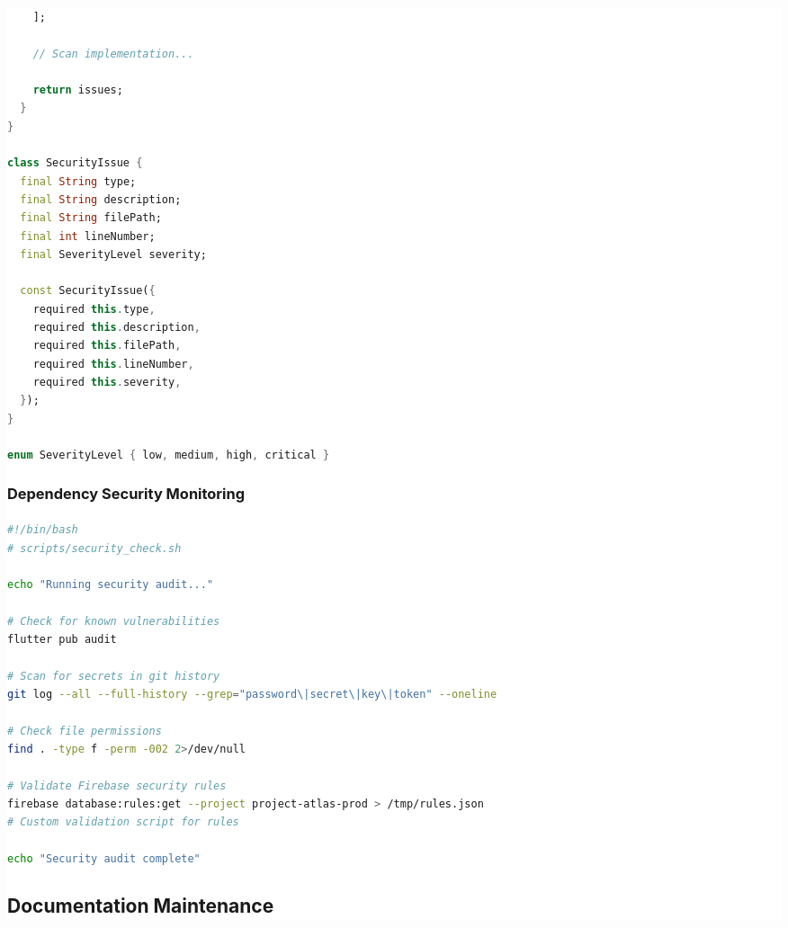 ```dart
    ];
    
    // Scan implementation...
    
    return issues;
  }
}

class SecurityIssue {
  final String type;
  final String description;
  final String filePath;
  final int lineNumber;
  final SeverityLevel severity;
  
  const SecurityIssue({
    required this.type,
    required this.description,
    required this.filePath,
    required this.lineNumber,
    required this.severity,
  });
}

enum SeverityLevel { low, medium, high, critical }
```

### Dependency Security Monitoring
```bash
#!/bin/bash
# scripts/security_check.sh

echo "Running security audit..."

# Check for known vulnerabilities
flutter pub audit

# Scan for secrets in git history
git log --all --full-history --grep="password\|secret\|key\|token" --oneline

# Check file permissions
find . -type f -perm -002 2>/dev/null

# Validate Firebase security rules
firebase database:rules:get --project project-atlas-prod > /tmp/rules.json
# Custom validation script for rules

echo "Security audit complete"
```

## Documentation Maintenance
